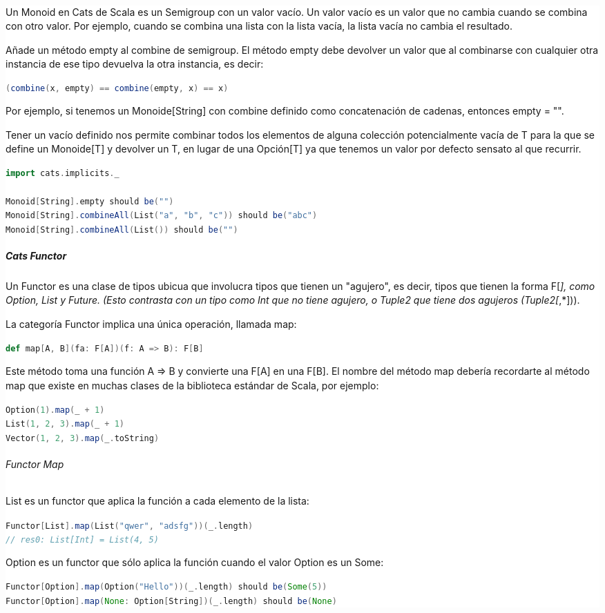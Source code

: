 Un Monoid en Cats de Scala es un Semigroup con un valor vacío. Un valor vacío es un valor que no cambia cuando se combina con otro valor. Por ejemplo, cuando se combina una lista con la lista vacía, la lista vacía no cambia el resultado.

Añade un método empty al combine de semigroup. El método empty debe devolver un valor que al combinarse con cualquier otra instancia de ese tipo devuelva la otra instancia, es decir:

```scala
(combine(x, empty) == combine(empty, x) == x)
```

Por ejemplo, si tenemos un Monoide[String] con combine definido como concatenación de cadenas, entonces empty = "".

Tener un vacío definido nos permite combinar todos los elementos de alguna colección potencialmente vacía de T para la que se define un Monoide[T] y devolver un T, en lugar de una Opción[T] ya que tenemos un valor por defecto sensato al que recurrir.

```scala
import cats.implicits._

Monoid[String].empty should be("")
Monoid[String].combineAll(List("a", "b", "c")) should be("abc")
Monoid[String].combineAll(List()) should be("")
```

##### Cats Functor

Un Functor es una clase de tipos ubicua que involucra tipos que tienen un "agujero", es decir, tipos que tienen la forma F[*], como Option, List y Future. (Esto contrasta con un tipo como Int que no tiene agujero, o Tuple2 que tiene dos agujeros (Tuple2[*,*])).

La categoría Functor implica una única operación, llamada map:

```scala
def map[A, B](fa: F[A])(f: A => B): F[B]
```

Este método toma una función A => B y convierte una F[A] en una F[B]. El nombre del método map debería recordarte al método map que existe en muchas clases de la biblioteca estándar de Scala, por ejemplo:

```scala
Option(1).map(_ + 1)
List(1, 2, 3).map(_ + 1)
Vector(1, 2, 3).map(_.toString)
```

###### Functor Map

List es un functor que aplica la función a cada elemento de la lista:

```scala
Functor[List].map(List("qwer", "adsfg"))(_.length)
// res0: List[Int] = List(4, 5)
```

Option es un functor que sólo aplica la función cuando el valor Option es un Some:

```scala
Functor[Option].map(Option("Hello"))(_.length) should be(Some(5))
Functor[Option].map(None: Option[String])(_.length) should be(None)
```
